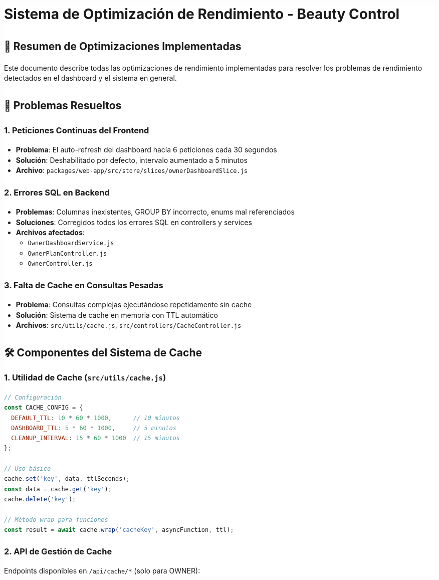 # Sistema de Optimización de Rendimiento - Beauty Control

## 🎯 Resumen de Optimizaciones Implementadas

Este documento describe todas las optimizaciones de rendimiento implementadas para resolver los problemas de rendimiento detectados en el dashboard y el sistema en general.

## 🚨 Problemas Resueltos

### 1. Peticiones Continuas del Frontend
- **Problema**: El auto-refresh del dashboard hacía 6 peticiones cada 30 segundos
- **Solución**: Deshabilitado por defecto, intervalo aumentado a 5 minutos
- **Archivo**: `packages/web-app/src/store/slices/ownerDashboardSlice.js`

### 2. Errores SQL en Backend
- **Problemas**: Columnas inexistentes, GROUP BY incorrecto, enums mal referenciados
- **Soluciones**: Corregidos todos los errores SQL en controllers y services
- **Archivos afectados**: 
  - `OwnerDashboardService.js`
  - `OwnerPlanController.js`
  - `OwnerController.js`

### 3. Falta de Cache en Consultas Pesadas
- **Problema**: Consultas complejas ejecutándose repetidamente sin cache
- **Solución**: Sistema de cache en memoria con TTL automático
- **Archivos**: `src/utils/cache.js`, `src/controllers/CacheController.js`

## 🛠️ Componentes del Sistema de Cache

### 1. Utilidad de Cache (`src/utils/cache.js`)
```javascript
// Configuración
const CACHE_CONFIG = {
  DEFAULT_TTL: 10 * 60 * 1000,      // 10 minutos
  DASHBOARD_TTL: 5 * 60 * 1000,     // 5 minutos
  CLEANUP_INTERVAL: 15 * 60 * 1000  // 15 minutos
};

// Uso básico
cache.set('key', data, ttlSeconds);
const data = cache.get('key');
cache.delete('key');

// Método wrap para funciones
const result = await cache.wrap('cacheKey', asyncFunction, ttl);
```

### 2. API de Gestión de Cache
Endpoints disponibles en `/api/cache/*` (solo para OWNER):
